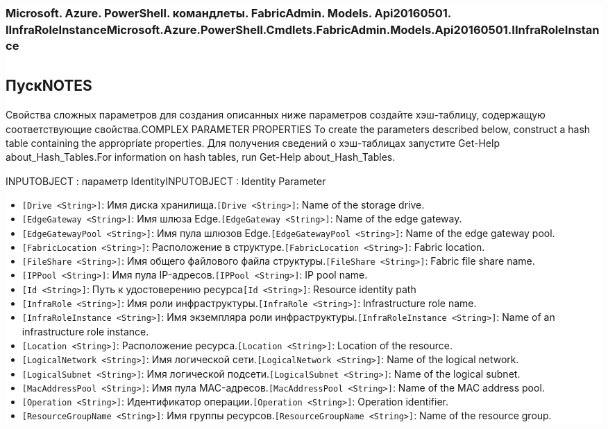 ### <span data-ttu-id="d9456-139">Microsoft. Azure. PowerShell. командлеты. FabricAdmin. Models. Api20160501. IInfraRoleInstance</span><span class="sxs-lookup"><span data-stu-id="d9456-139">Microsoft.Azure.PowerShell.Cmdlets.FabricAdmin.Models.Api20160501.IInfraRoleInstance</span></span>



## <span data-ttu-id="d9456-140">Пуск</span><span class="sxs-lookup"><span data-stu-id="d9456-140">NOTES</span></span>

<span data-ttu-id="d9456-141">Свойства сложных параметров для создания описанных ниже параметров создайте хэш-таблицу, содержащую соответствующие свойства.</span><span class="sxs-lookup"><span data-stu-id="d9456-141">COMPLEX PARAMETER PROPERTIES To create the parameters described below, construct a hash table containing the appropriate properties.</span></span> <span data-ttu-id="d9456-142">Для получения сведений о хэш-таблицах запустите Get-Help about_Hash_Tables.</span><span class="sxs-lookup"><span data-stu-id="d9456-142">For information on hash tables, run Get-Help about_Hash_Tables.</span></span>

<span data-ttu-id="d9456-143">INPUTOBJECT <IFabricAdminIdentity> : параметр Identity</span><span class="sxs-lookup"><span data-stu-id="d9456-143">INPUTOBJECT <IFabricAdminIdentity>: Identity Parameter</span></span>
  - <span data-ttu-id="d9456-144">`[Drive <String>]`: Имя диска хранилища.</span><span class="sxs-lookup"><span data-stu-id="d9456-144">`[Drive <String>]`: Name of the storage drive.</span></span>
  - <span data-ttu-id="d9456-145">`[EdgeGateway <String>]`: Имя шлюза Edge.</span><span class="sxs-lookup"><span data-stu-id="d9456-145">`[EdgeGateway <String>]`: Name of the edge gateway.</span></span>
  - <span data-ttu-id="d9456-146">`[EdgeGatewayPool <String>]`: Имя пула шлюзов Edge.</span><span class="sxs-lookup"><span data-stu-id="d9456-146">`[EdgeGatewayPool <String>]`: Name of the edge gateway pool.</span></span>
  - <span data-ttu-id="d9456-147">`[FabricLocation <String>]`: Расположение в структуре.</span><span class="sxs-lookup"><span data-stu-id="d9456-147">`[FabricLocation <String>]`: Fabric location.</span></span>
  - <span data-ttu-id="d9456-148">`[FileShare <String>]`: Имя общего файлового файла структуры.</span><span class="sxs-lookup"><span data-stu-id="d9456-148">`[FileShare <String>]`: Fabric file share name.</span></span>
  - <span data-ttu-id="d9456-149">`[IPPool <String>]`: Имя пула IP-адресов.</span><span class="sxs-lookup"><span data-stu-id="d9456-149">`[IPPool <String>]`: IP pool name.</span></span>
  - <span data-ttu-id="d9456-150">`[Id <String>]`: Путь к удостоверению ресурса</span><span class="sxs-lookup"><span data-stu-id="d9456-150">`[Id <String>]`: Resource identity path</span></span>
  - <span data-ttu-id="d9456-151">`[InfraRole <String>]`: Имя роли инфраструктуры.</span><span class="sxs-lookup"><span data-stu-id="d9456-151">`[InfraRole <String>]`: Infrastructure role name.</span></span>
  - <span data-ttu-id="d9456-152">`[InfraRoleInstance <String>]`: Имя экземпляра роли инфраструктуры.</span><span class="sxs-lookup"><span data-stu-id="d9456-152">`[InfraRoleInstance <String>]`: Name of an infrastructure role instance.</span></span>
  - <span data-ttu-id="d9456-153">`[Location <String>]`: Расположение ресурса.</span><span class="sxs-lookup"><span data-stu-id="d9456-153">`[Location <String>]`: Location of the resource.</span></span>
  - <span data-ttu-id="d9456-154">`[LogicalNetwork <String>]`: Имя логической сети.</span><span class="sxs-lookup"><span data-stu-id="d9456-154">`[LogicalNetwork <String>]`: Name of the logical network.</span></span>
  - <span data-ttu-id="d9456-155">`[LogicalSubnet <String>]`: Имя логической подсети.</span><span class="sxs-lookup"><span data-stu-id="d9456-155">`[LogicalSubnet <String>]`: Name of the logical subnet.</span></span>
  - <span data-ttu-id="d9456-156">`[MacAddressPool <String>]`: Имя пула MAC-адресов.</span><span class="sxs-lookup"><span data-stu-id="d9456-156">`[MacAddressPool <String>]`: Name of the MAC address pool.</span></span>
  - <span data-ttu-id="d9456-157">`[Operation <String>]`: Идентификатор операции.</span><span class="sxs-lookup"><span data-stu-id="d9456-157">`[Operation <String>]`: Operation identifier.</span></span>
  - <span data-ttu-id="d9456-158">`[ResourceGroupName <String>]`: Имя группы ресурсов.</span><span class="sxs-lookup"><span data-stu-id="d9456-158">`[ResourceGroupName <String>]`: Name of the resource group.</span></span>